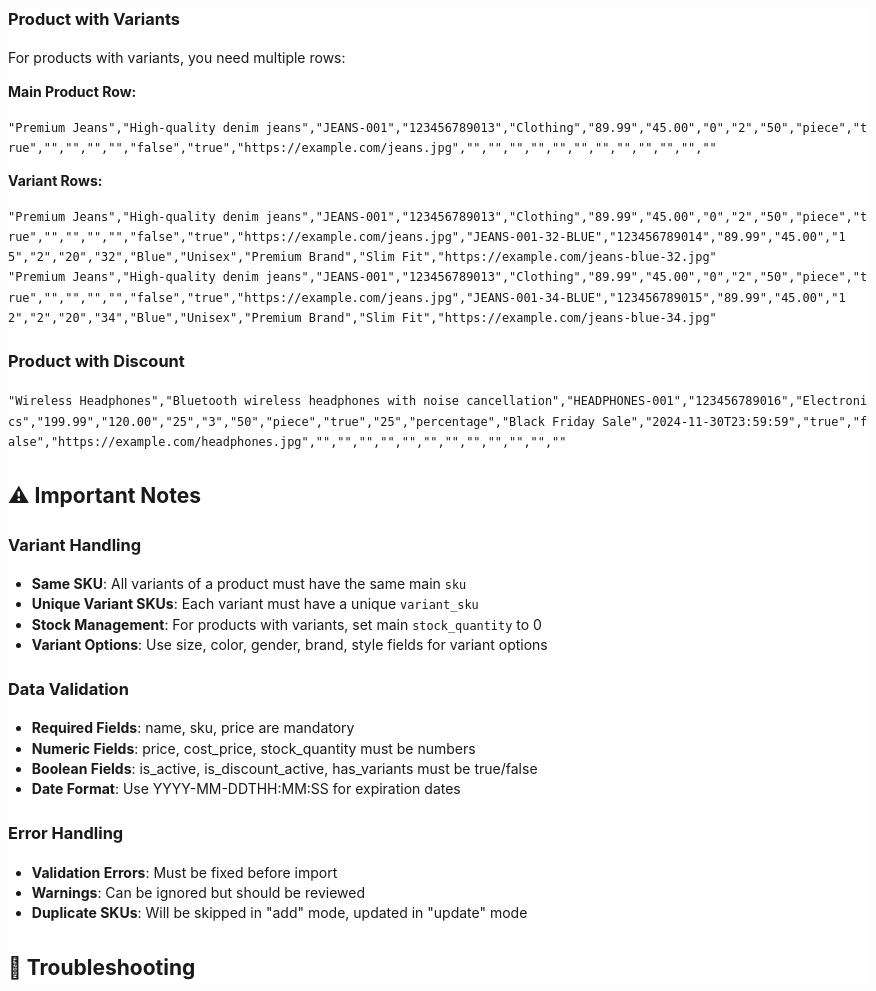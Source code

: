 ### Product with Variants
For products with variants, you need multiple rows:

**Main Product Row:**
```csv
"Premium Jeans","High-quality denim jeans","JEANS-001","123456789013","Clothing","89.99","45.00","0","2","50","piece","true","","","","","false","true","https://example.com/jeans.jpg","","","","","","","","","","","",""
```

**Variant Rows:**
```csv
"Premium Jeans","High-quality denim jeans","JEANS-001","123456789013","Clothing","89.99","45.00","0","2","50","piece","true","","","","","false","true","https://example.com/jeans.jpg","JEANS-001-32-BLUE","123456789014","89.99","45.00","15","2","20","32","Blue","Unisex","Premium Brand","Slim Fit","https://example.com/jeans-blue-32.jpg"
"Premium Jeans","High-quality denim jeans","JEANS-001","123456789013","Clothing","89.99","45.00","0","2","50","piece","true","","","","","false","true","https://example.com/jeans.jpg","JEANS-001-34-BLUE","123456789015","89.99","45.00","12","2","20","34","Blue","Unisex","Premium Brand","Slim Fit","https://example.com/jeans-blue-34.jpg"
```

### Product with Discount
```csv
"Wireless Headphones","Bluetooth wireless headphones with noise cancellation","HEADPHONES-001","123456789016","Electronics","199.99","120.00","25","3","50","piece","true","25","percentage","Black Friday Sale","2024-11-30T23:59:59","true","false","https://example.com/headphones.jpg","","","","","","","","","","","",""
```

## ⚠️ Important Notes

### Variant Handling
- **Same SKU**: All variants of a product must have the same main `sku`
- **Unique Variant SKUs**: Each variant must have a unique `variant_sku`
- **Stock Management**: For products with variants, set main `stock_quantity` to 0
- **Variant Options**: Use size, color, gender, brand, style fields for variant options

### Data Validation
- **Required Fields**: name, sku, price are mandatory
- **Numeric Fields**: price, cost_price, stock_quantity must be numbers
- **Boolean Fields**: is_active, is_discount_active, has_variants must be true/false
- **Date Format**: Use YYYY-MM-DDTHH:MM:SS for expiration dates

### Error Handling
- **Validation Errors**: Must be fixed before import
- **Warnings**: Can be ignored but should be reviewed
- **Duplicate SKUs**: Will be skipped in "add" mode, updated in "update" mode

## 🔧 Troubleshooting
